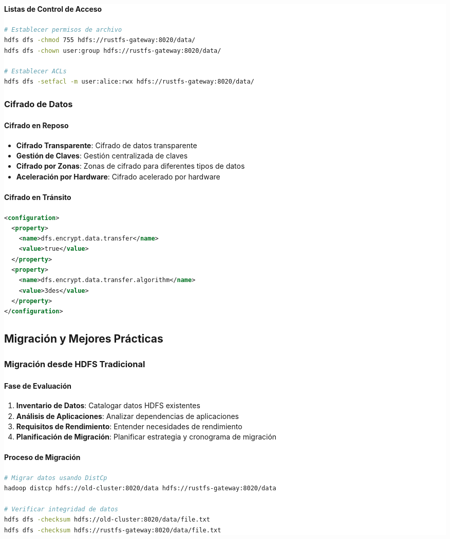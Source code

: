 #### Listas de Control de Acceso

```bash
# Establecer permisos de archivo
hdfs dfs -chmod 755 hdfs://rustfs-gateway:8020/data/
hdfs dfs -chown user:group hdfs://rustfs-gateway:8020/data/

# Establecer ACLs
hdfs dfs -setfacl -m user:alice:rwx hdfs://rustfs-gateway:8020/data/
```

### Cifrado de Datos

#### Cifrado en Reposo

- **Cifrado Transparente**: Cifrado de datos transparente
- **Gestión de Claves**: Gestión centralizada de claves
- **Cifrado por Zonas**: Zonas de cifrado para diferentes tipos de datos
- **Aceleración por Hardware**: Cifrado acelerado por hardware

#### Cifrado en Tránsito

```xml
<configuration>
  <property>
    <name>dfs.encrypt.data.transfer</name>
    <value>true</value>
  </property>
  <property>
    <name>dfs.encrypt.data.transfer.algorithm</name>
    <value>3des</value>
  </property>
</configuration>
```

## Migración y Mejores Prácticas

### Migración desde HDFS Tradicional

#### Fase de Evaluación

1. **Inventario de Datos**: Catalogar datos HDFS existentes
2. **Análisis de Aplicaciones**: Analizar dependencias de aplicaciones
3. **Requisitos de Rendimiento**: Entender necesidades de rendimiento
4. **Planificación de Migración**: Planificar estrategia y cronograma de migración

#### Proceso de Migración

```bash
# Migrar datos usando DistCp
hadoop distcp hdfs://old-cluster:8020/data hdfs://rustfs-gateway:8020/data

# Verificar integridad de datos
hdfs dfs -checksum hdfs://old-cluster:8020/data/file.txt
hdfs dfs -checksum hdfs://rustfs-gateway:8020/data/file.txt
```
